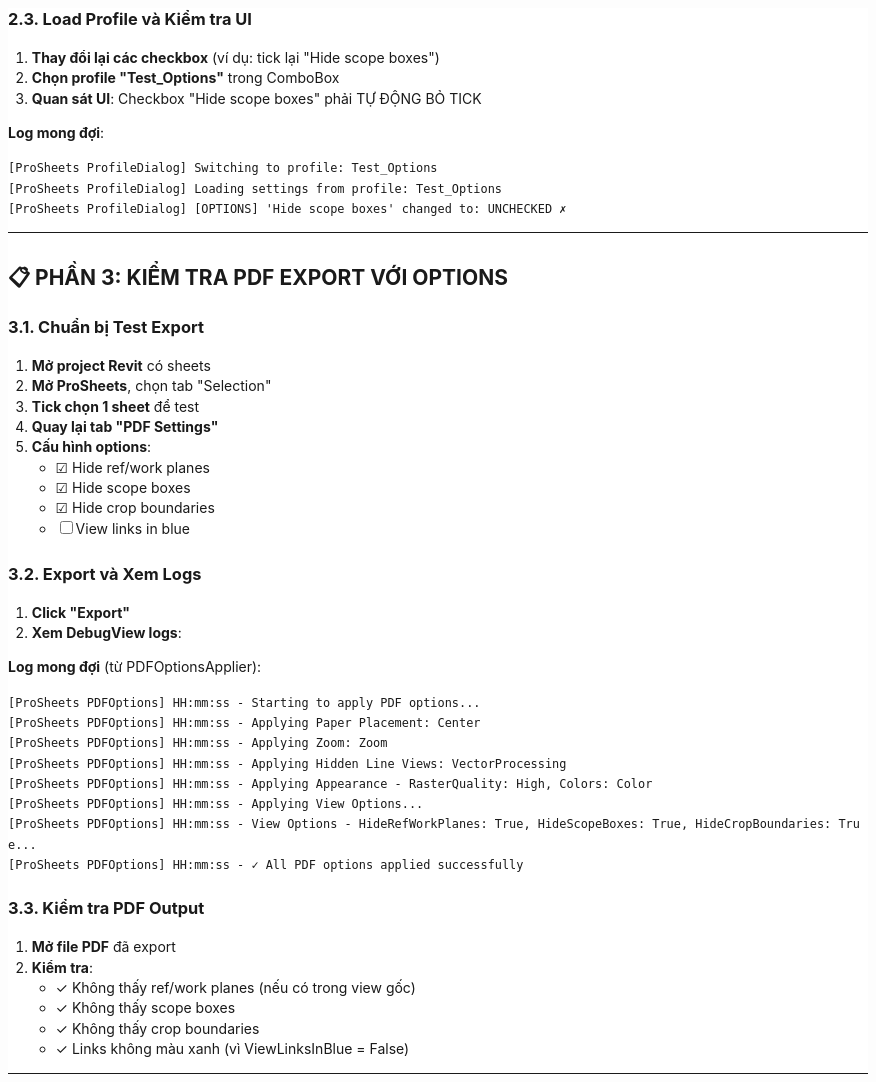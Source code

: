 
### 2.3. Load Profile và Kiểm tra UI
1. **Thay đổi lại các checkbox** (ví dụ: tick lại "Hide scope boxes")
2. **Chọn profile "Test_Options"** trong ComboBox
3. **Quan sát UI**: Checkbox "Hide scope boxes" phải TỰ ĐỘNG BỎ TICK

**Log mong đợi**:
```
[ProSheets ProfileDialog] Switching to profile: Test_Options
[ProSheets ProfileDialog] Loading settings from profile: Test_Options
[ProSheets ProfileDialog] [OPTIONS] 'Hide scope boxes' changed to: UNCHECKED ✗
```

---

## 📋 PHẦN 3: KIỂM TRA PDF EXPORT VỚI OPTIONS

### 3.1. Chuẩn bị Test Export
1. **Mở project Revit** có sheets
2. **Mở ProSheets**, chọn tab "Selection"
3. **Tick chọn 1 sheet** để test
4. **Quay lại tab "PDF Settings"**
5. **Cấu hình options**:
   - ☑ Hide ref/work planes
   - ☑ Hide scope boxes
   - ☑ Hide crop boundaries
   - ☐ View links in blue

### 3.2. Export và Xem Logs
1. **Click "Export"**
2. **Xem DebugView logs**:

**Log mong đợi** (từ PDFOptionsApplier):
```
[ProSheets PDFOptions] HH:mm:ss - Starting to apply PDF options...
[ProSheets PDFOptions] HH:mm:ss - Applying Paper Placement: Center
[ProSheets PDFOptions] HH:mm:ss - Applying Zoom: Zoom
[ProSheets PDFOptions] HH:mm:ss - Applying Hidden Line Views: VectorProcessing
[ProSheets PDFOptions] HH:mm:ss - Applying Appearance - RasterQuality: High, Colors: Color
[ProSheets PDFOptions] HH:mm:ss - Applying View Options...
[ProSheets PDFOptions] HH:mm:ss - View Options - HideRefWorkPlanes: True, HideScopeBoxes: True, HideCropBoundaries: True...
[ProSheets PDFOptions] HH:mm:ss - ✓ All PDF options applied successfully
```

### 3.3. Kiểm tra PDF Output
1. **Mở file PDF** đã export
2. **Kiểm tra**:
   - ✓ Không thấy ref/work planes (nếu có trong view gốc)
   - ✓ Không thấy scope boxes
   - ✓ Không thấy crop boundaries
   - ✓ Links không màu xanh (vì ViewLinksInBlue = False)

---